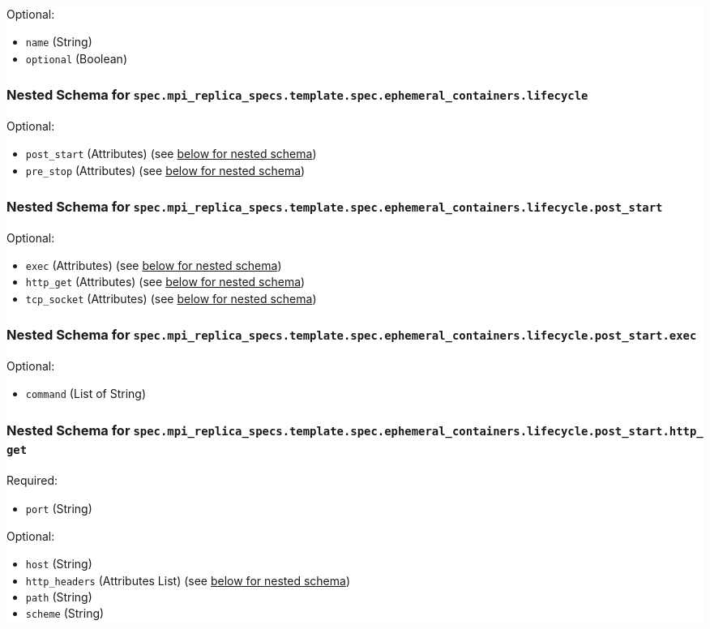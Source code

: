 Optional:

- `name` (String)
- `optional` (Boolean)



<a id="nestedatt--spec--mpi_replica_specs--template--spec--ephemeral_containers--lifecycle"></a>
### Nested Schema for `spec.mpi_replica_specs.template.spec.ephemeral_containers.lifecycle`

Optional:

- `post_start` (Attributes) (see [below for nested schema](#nestedatt--spec--mpi_replica_specs--template--spec--ephemeral_containers--lifecycle--post_start))
- `pre_stop` (Attributes) (see [below for nested schema](#nestedatt--spec--mpi_replica_specs--template--spec--ephemeral_containers--lifecycle--pre_stop))

<a id="nestedatt--spec--mpi_replica_specs--template--spec--ephemeral_containers--lifecycle--post_start"></a>
### Nested Schema for `spec.mpi_replica_specs.template.spec.ephemeral_containers.lifecycle.post_start`

Optional:

- `exec` (Attributes) (see [below for nested schema](#nestedatt--spec--mpi_replica_specs--template--spec--ephemeral_containers--lifecycle--post_start--exec))
- `http_get` (Attributes) (see [below for nested schema](#nestedatt--spec--mpi_replica_specs--template--spec--ephemeral_containers--lifecycle--post_start--http_get))
- `tcp_socket` (Attributes) (see [below for nested schema](#nestedatt--spec--mpi_replica_specs--template--spec--ephemeral_containers--lifecycle--post_start--tcp_socket))

<a id="nestedatt--spec--mpi_replica_specs--template--spec--ephemeral_containers--lifecycle--post_start--exec"></a>
### Nested Schema for `spec.mpi_replica_specs.template.spec.ephemeral_containers.lifecycle.post_start.exec`

Optional:

- `command` (List of String)


<a id="nestedatt--spec--mpi_replica_specs--template--spec--ephemeral_containers--lifecycle--post_start--http_get"></a>
### Nested Schema for `spec.mpi_replica_specs.template.spec.ephemeral_containers.lifecycle.post_start.http_get`

Required:

- `port` (String)

Optional:

- `host` (String)
- `http_headers` (Attributes List) (see [below for nested schema](#nestedatt--spec--mpi_replica_specs--template--spec--ephemeral_containers--lifecycle--post_start--http_get--http_headers))
- `path` (String)
- `scheme` (String)
